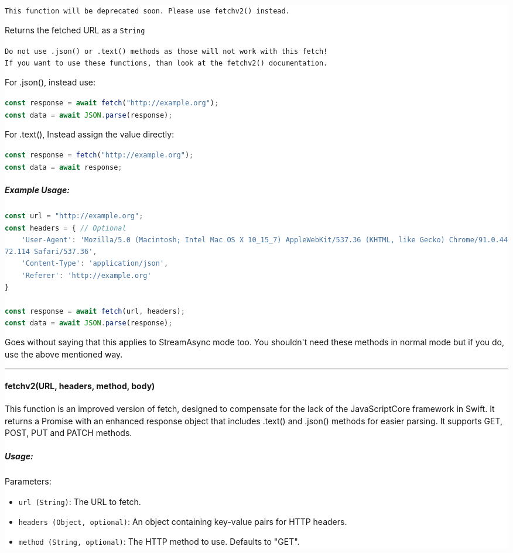 ```{warning}
This function will be deprecated soon. Please use fetchv2() instead.
```

Returns the fetched URL as a `String`

```{warning} 
Do not use .json() or .text() methods as those will not work with this fetch! 
If you want to use these functions, than look at the fetchv2() documentation.
```

For .json(), instead use:
```javascript
const response = await fetch("http://example.org");
const data = await JSON.parse(response);
```

For .text(), Instead assign the value directly:
```javascript
const response = fetch("http://example.org");
const data = await response;
```

##### Example Usage:
```javascript
const url = "http://example.org";
const headers = { // Optional
    'User-Agent': 'Mozilla/5.0 (Macintosh; Intel Mac OS X 10_15_7) AppleWebKit/537.36 (KHTML, like Gecko) Chrome/91.0.4472.114 Safari/537.36',
    'Content-Type': 'application/json',
    'Referer': 'http://example.org'
}

const response = await fetch(url, headers);
const data = await JSON.parse(response);
```

Goes without saying that this applies to StreamAsync mode too. You shouldn't need these methods in normal mode but if you do, use the above mentioned way.

---

#### fetchv2(URL, headers, method, body)

This function is an improved version of fetch, designed to compensate for the lack of the JavaScriptCore framework in Swift. It returns a Promise with an enhanced response object that includes .text() and .json() methods for easier parsing.
It supports GET, POST, PUT and PATCH methods.

##### Usage:

Parameters:

- `url (String)`: The URL to fetch.

- `headers (Object, optional)`: An object containing key-value pairs for HTTP headers.

- `method (String, optional)`: The HTTP method to use. Defaults to "GET".

